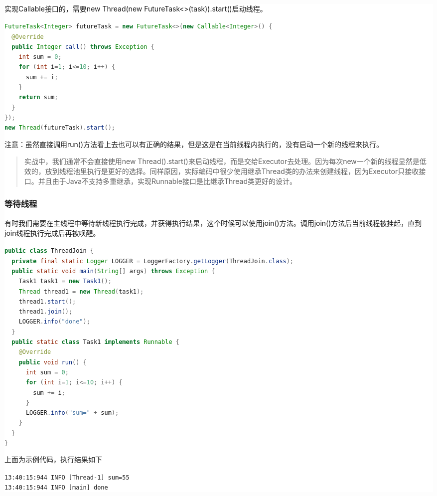 实现Callable接口的，需要new Thread(new FutureTask<>(task)).start()启动线程。

```java
FutureTask<Integer> futureTask = new FutureTask<>(new Callable<Integer>() {
  @Override
  public Integer call() throws Exception {
    int sum = 0;
    for (int i=1; i<=10; i++) {
      sum += i;
    }
    return sum;
  }
});
new Thread(futureTask).start();
```

注意：虽然直接调用run()方法看上去也可以有正确的结果，但是这是在当前线程内执行的，没有启动一个新的线程来执行。

> 实战中，我们通常不会直接使用new Thread().start()来启动线程，而是交给Executor去处理。因为每次new一个新的线程显然是低效的，放到线程池里执行是更好的选择。同样原因，实际编码中很少使用继承Thread类的办法来创建线程，因为Executor只接收接口。并且由于Java不支持多重继承，实现Runnable接口是比继承Thread类更好的设计。
>

### 等待线程

有时我们需要在主线程中等待新线程执行完成，并获得执行结果，这个时候可以使用join()方法。调用join()方法后当前线程被挂起，直到join线程执行完成后再被唤醒。

```java
public class ThreadJoin {
  private final static Logger LOGGER = LoggerFactory.getLogger(ThreadJoin.class);
  public static void main(String[] args) throws Exception {
    Task1 task1 = new Task1();
    Thread thread1 = new Thread(task1);
    thread1.start();
    thread1.join();
    LOGGER.info("done");
  }
  public static class Task1 implements Runnable {
    @Override
    public void run() {
      int sum = 0;
      for (int i=1; i<=10; i++) {
        sum += i;
      }
      LOGGER.info("sum=" + sum);
    }
  }
}
```

上面为示例代码，执行结果如下

```shell
13:40:15:944 INFO [Thread-1] sum=55
13:40:15:944 INFO [main] done
```
